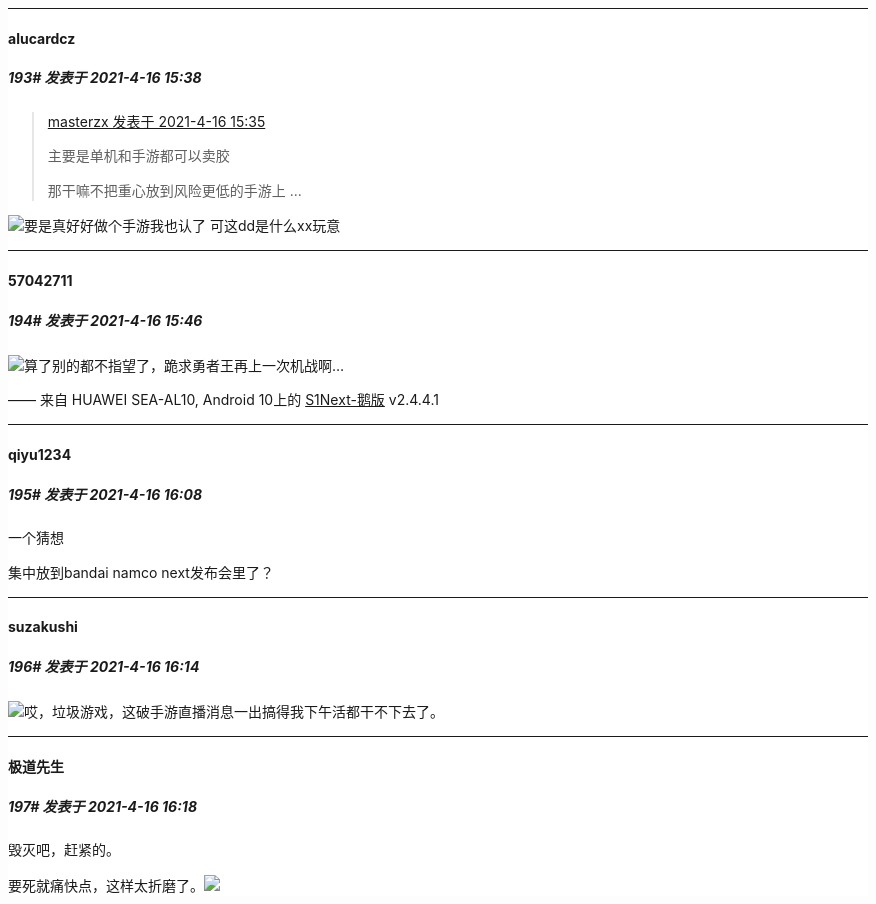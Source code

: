 
*****

####  alucardcz  
##### 193#       发表于 2021-4-16 15:38


<blockquote><a href="httphttps://bbs.saraba1st.com/2b/forum.php?mod=redirect&amp;goto=findpost&amp;pid=50958092&amp;ptid=1998492" target="_blank">masterzx 发表于 2021-4-16 15:35</a>

主要是单机和手游都可以卖胶


那干嘛不把重心放到风险更低的手游上 ...</blockquote>
<img src="https://static.saraba1st.com/image/smiley/face2017/068.png" referrerpolicy="no-referrer">要是真好好做个手游我也认了 可这dd是什么xx玩意


*****

####  57042711  
##### 194#       发表于 2021-4-16 15:46


<img src="https://static.saraba1st.com/image/smiley/face2017/138.png" referrerpolicy="no-referrer">算了别的都不指望了，跪求勇者王再上一次机战啊…

—— 来自 HUAWEI SEA-AL10, Android 10上的 [S1Next-鹅版](https://github.com/ykrank/S1-Next/releases) v2.4.4.1


*****

####  qiyu1234  
##### 195#       发表于 2021-4-16 16:08


一个猜想

集中放到bandai namco next发布会里了？


*****

####  suzakushi  
##### 196#       发表于 2021-4-16 16:14


<img src="https://static.saraba1st.com/image/smiley/face2017/048.png" referrerpolicy="no-referrer">哎，垃圾游戏，这破手游直播消息一出搞得我下午活都干不下去了。


*****

####  极道先生  
##### 197#       发表于 2021-4-16 16:18


毁灭吧，赶紧的。


要死就痛快点，这样太折磨了。<img src="https://static.saraba1st.com/image/smiley/face2017/034.png" referrerpolicy="no-referrer">
